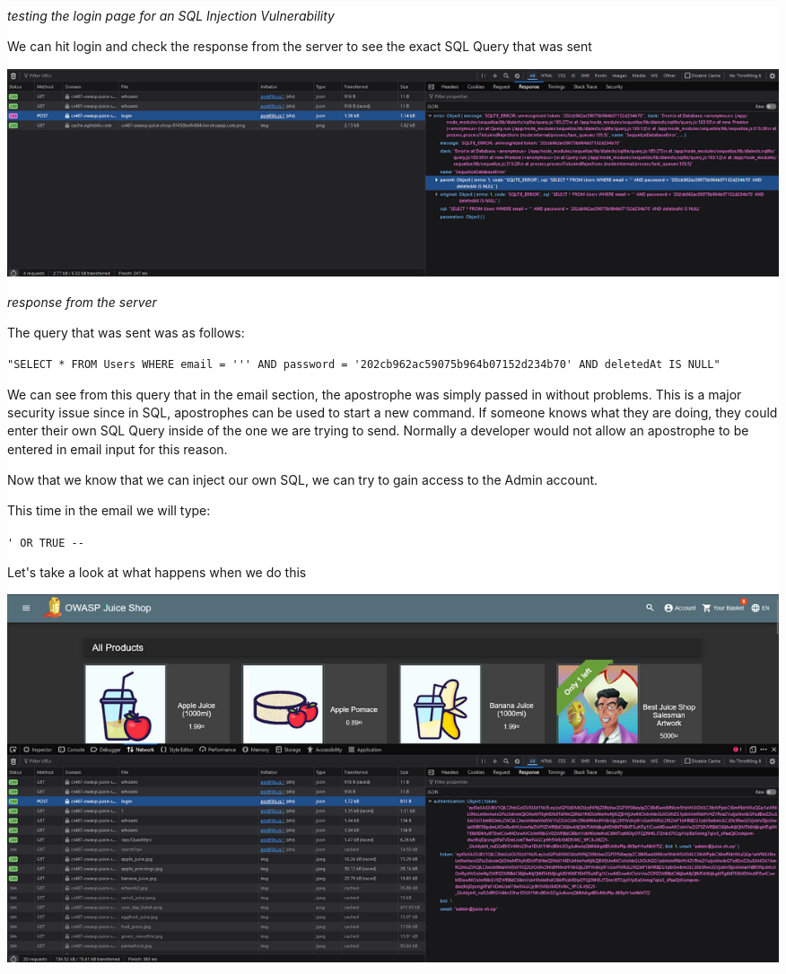 _testing the login page for an SQL Injection Vulnerability_

We can hit login and check the response from the server to see the exact SQL Query that was sent

![alt text](SQLInjection3.png)

_response from the server_

The query that was sent was as follows:
```
"SELECT * FROM Users WHERE email = ''' AND password = '202cb962ac59075b964b07152d234b70' AND deletedAt IS NULL" 
```

We can see from this query that in the email section, the apostrophe was simply passed in without problems. This is a major security issue since in SQL, apostrophes can be used to start a new command. If someone knows what they are doing, they could enter their own SQL Query inside of the one we are trying to send. Normally a developer would not allow an apostrophe to be entered in email input for this reason.

Now that we know that we can inject our own SQL, we can try to gain access to the Admin account. 

This time in the email we will type:
```
' OR TRUE -- 
```
Let's take a look at what happens when we do this

![alt text](SQLInjection4.png)
